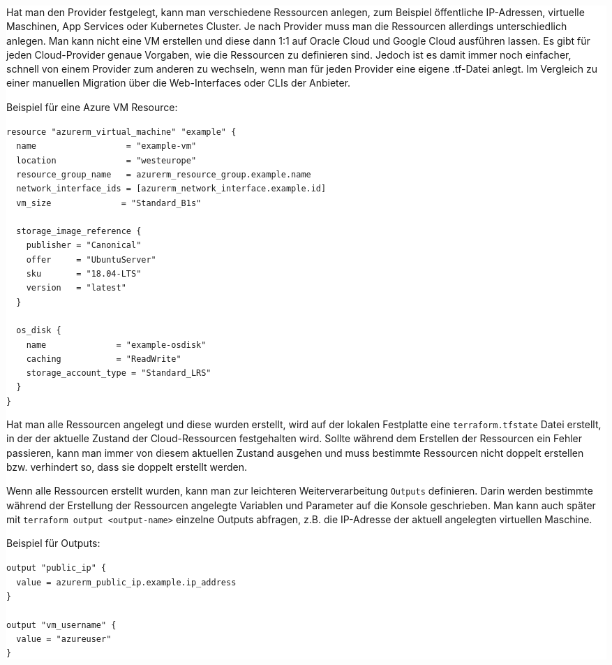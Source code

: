 Hat man den Provider festgelegt, kann man verschiedene Ressourcen anlegen, zum Beispiel öffentliche IP-Adressen, virtuelle Maschinen, App Services oder Kubernetes Cluster. Je nach Provider muss man die Ressourcen allerdings unterschiedlich anlegen. Man kann nicht eine VM erstellen und diese dann 1:1 auf Oracle Cloud und Google Cloud ausführen lassen. Es gibt für jeden Cloud-Provider genaue Vorgaben, wie die Ressourcen zu definieren sind. Jedoch ist es damit immer noch einfacher, schnell von einem Provider zum anderen zu wechseln, wenn man für jeden Provider eine eigene .tf-Datei anlegt. Im Vergleich zu einer manuellen Migration über die Web-Interfaces oder CLIs der Anbieter. 

Beispiel für eine Azure VM Resource:
```hcl
resource "azurerm_virtual_machine" "example" {
  name                  = "example-vm"
  location              = "westeurope"
  resource_group_name   = azurerm_resource_group.example.name
  network_interface_ids = [azurerm_network_interface.example.id]
  vm_size              = "Standard_B1s"

  storage_image_reference {
    publisher = "Canonical"
    offer     = "UbuntuServer"
    sku       = "18.04-LTS"
    version   = "latest"
  }

  os_disk {
    name              = "example-osdisk"
    caching           = "ReadWrite"
    storage_account_type = "Standard_LRS"
  }
}
```

Hat man alle Ressourcen angelegt und diese wurden erstellt, wird auf der lokalen Festplatte eine `terraform.tfstate` Datei erstellt, in der der aktuelle Zustand der Cloud-Ressourcen festgehalten wird. Sollte während dem Erstellen der Ressourcen ein Fehler passieren, kann man immer von diesem aktuellen Zustand ausgehen und muss bestimmte Ressourcen nicht doppelt erstellen bzw. verhindert so, dass sie doppelt erstellt werden.

Wenn alle Ressourcen erstellt wurden, kann man zur leichteren Weiterverarbeitung `Outputs` definieren. Darin werden bestimmte während der Erstellung der Ressourcen angelegte Variablen und Parameter auf die Konsole geschrieben. Man kann auch später mit `terraform output <output-name>` einzelne Outputs abfragen, z.B. die IP-Adresse der aktuell angelegten virtuellen Maschine.

Beispiel für Outputs:
```hcl
output "public_ip" {
  value = azurerm_public_ip.example.ip_address
}

output "vm_username" {
  value = "azureuser"
}
```
